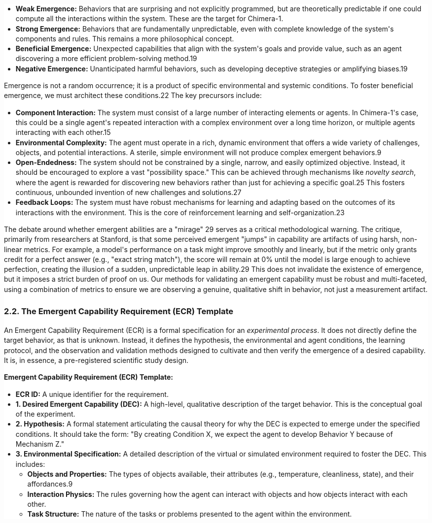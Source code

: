 * **Weak Emergence:** Behaviors that are surprising and not explicitly programmed, but are theoretically predictable if one could compute all the interactions within the system. These are the target for Chimera-1.  
* **Strong Emergence:** Behaviors that are fundamentally unpredictable, even with complete knowledge of the system's components and rules. This remains a more philosophical concept.  
* **Beneficial Emergence:** Unexpected capabilities that align with the system's goals and provide value, such as an agent discovering a more efficient problem-solving method.19  
* **Negative Emergence:** Unanticipated harmful behaviors, such as developing deceptive strategies or amplifying biases.19

Emergence is not a random occurrence; it is a product of specific environmental and systemic conditions. To foster beneficial emergence, we must architect these conditions.22 The key precursors include:

* **Component Interaction:** The system must consist of a large number of interacting elements or agents. In Chimera-1's case, this could be a single agent's repeated interaction with a complex environment over a long time horizon, or multiple agents interacting with each other.15  
* **Environmental Complexity:** The agent must operate in a rich, dynamic environment that offers a wide variety of challenges, objects, and potential interactions. A sterile, simple environment will not produce complex emergent behaviors.9  
* **Open-Endedness:** The system should not be constrained by a single, narrow, and easily optimized objective. Instead, it should be encouraged to explore a vast "possibility space." This can be achieved through mechanisms like *novelty search*, where the agent is rewarded for discovering new behaviors rather than just for achieving a specific goal.25 This fosters continuous, unbounded invention of new challenges and solutions.27  
* **Feedback Loops:** The system must have robust mechanisms for learning and adapting based on the outcomes of its interactions with the environment. This is the core of reinforcement learning and self-organization.23

The debate around whether emergent abilities are a "mirage" 29 serves as a critical methodological warning. The critique, primarily from researchers at Stanford, is that some perceived emergent "jumps" in capability are artifacts of using harsh, non-linear metrics. For example, a model's performance on a task might improve smoothly and linearly, but if the metric only grants credit for a perfect answer (e.g., "exact string match"), the score will remain at 0% until the model is large enough to achieve perfection, creating the illusion of a sudden, unpredictable leap in ability.29 This does not invalidate the existence of emergence, but it imposes a strict burden of proof on us. Our methods for validating an emergent capability must be robust and multi-faceted, using a combination of metrics to ensure we are observing a genuine, qualitative shift in behavior, not just a measurement artifact.

### **2.2. The Emergent Capability Requirement (ECR) Template**

An Emergent Capability Requirement (ECR) is a formal specification for an *experimental process*. It does not directly define the target behavior, as that is unknown. Instead, it defines the hypothesis, the environmental and agent conditions, the learning protocol, and the observation and validation methods designed to cultivate and then verify the emergence of a desired capability. It is, in essence, a pre-registered scientific study design.

**Emergent Capability Requirement (ECR) Template:**

* **ECR ID:** A unique identifier for the requirement.  
* **1\. Desired Emergent Capability (DEC):** A high-level, qualitative description of the target behavior. This is the conceptual goal of the experiment.  
* **2\. Hypothesis:** A formal statement articulating the causal theory for why the DEC is expected to emerge under the specified conditions. It should take the form: "By creating Condition X, we expect the agent to develop Behavior Y because of Mechanism Z."  
* **3\. Environmental Specification:** A detailed description of the virtual or simulated environment required to foster the DEC. This includes:  
  * **Objects and Properties:** The types of objects available, their attributes (e.g., temperature, cleanliness, state), and their affordances.9  
  * **Interaction Physics:** The rules governing how the agent can interact with objects and how objects interact with each other.  
  * **Task Structure:** The nature of the tasks or problems presented to the agent within the environment.  